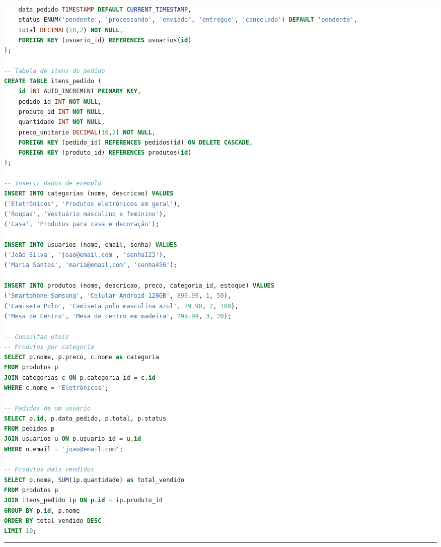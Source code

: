 ```sql
    data_pedido TIMESTAMP DEFAULT CURRENT_TIMESTAMP,
    status ENUM('pendente', 'processando', 'enviado', 'entregue', 'cancelado') DEFAULT 'pendente',
    total DECIMAL(10,2) NOT NULL,
    FOREIGN KEY (usuario_id) REFERENCES usuarios(id)
);

-- Tabela de itens do pedido
CREATE TABLE itens_pedido (
    id INT AUTO_INCREMENT PRIMARY KEY,
    pedido_id INT NOT NULL,
    produto_id INT NOT NULL,
    quantidade INT NOT NULL,
    preco_unitario DECIMAL(10,2) NOT NULL,
    FOREIGN KEY (pedido_id) REFERENCES pedidos(id) ON DELETE CASCADE,
    FOREIGN KEY (produto_id) REFERENCES produtos(id)
);

-- Inserir dados de exemplo
INSERT INTO categorias (nome, descricao) VALUES 
('Eletrônicos', 'Produtos eletrônicos em geral'),
('Roupas', 'Vestuário masculino e feminino'),
('Casa', 'Produtos para casa e decoração');

INSERT INTO usuarios (nome, email, senha) VALUES
('João Silva', 'joao@email.com', 'senha123'),
('Maria Santos', 'maria@email.com', 'senha456');

INSERT INTO produtos (nome, descricao, preco, categoria_id, estoque) VALUES
('Smartphone Samsung', 'Celular Android 128GB', 899.99, 1, 50),
('Camiseta Polo', 'Camiseta polo masculina azul', 79.90, 2, 100),
('Mesa de Centro', 'Mesa de centro em madeira', 299.99, 3, 20);

-- Consultas úteis
-- Produtos por categoria
SELECT p.nome, p.preco, c.nome as categoria
FROM produtos p
JOIN categorias c ON p.categoria_id = c.id
WHERE c.nome = 'Eletrônicos';

-- Pedidos de um usuário
SELECT p.id, p.data_pedido, p.total, p.status
FROM pedidos p
JOIN usuarios u ON p.usuario_id = u.id
WHERE u.email = 'joao@email.com';

-- Produtos mais vendidos
SELECT p.nome, SUM(ip.quantidade) as total_vendido
FROM produtos p
JOIN itens_pedido ip ON p.id = ip.produto_id
GROUP BY p.id, p.nome
ORDER BY total_vendido DESC
LIMIT 10;
```

---
